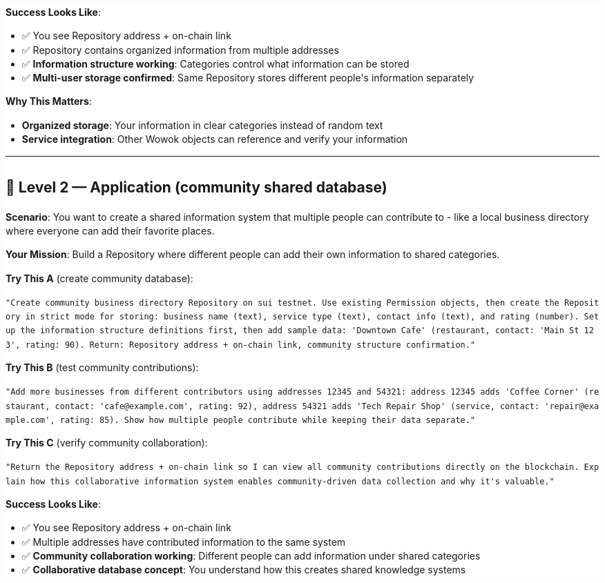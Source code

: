**Success Looks Like**:

- ✅ You see Repository address + on-chain link
- ✅ Repository contains organized information from multiple addresses
- ✅ **Information structure working**: Categories control what information can be stored
- ✅ **Multi-user storage confirmed**: Same Repository stores different people's information separately

**Why This Matters**:

- **Organized storage**: Your information in clear categories instead of random text
- **Service integration**: Other Wowok objects can reference and verify your information

---

## 🎯 Level 2 — Application (community shared database)

**Scenario**: You want to create a shared information system that multiple people can contribute to - like a local business directory where everyone can add their favorite places.

**Your Mission**: Build a Repository where different people can add their own information to shared categories.

**Try This A** (create community database):

```
"Create community business directory Repository on sui testnet. Use existing Permission objects, then create the Repository in strict mode for storing: business name (text), service type (text), contact info (text), and rating (number). Set up the information structure definitions first, then add sample data: 'Downtown Cafe' (restaurant, contact: 'Main St 123', rating: 90). Return: Repository address + on-chain link, community structure confirmation."
```

**Try This B** (test community contributions):

```
"Add more businesses from different contributors using addresses 12345 and 54321: address 12345 adds 'Coffee Corner' (restaurant, contact: 'cafe@example.com', rating: 92), address 54321 adds 'Tech Repair Shop' (service, contact: 'repair@example.com', rating: 85). Show how multiple people contribute while keeping their data separate."
```

**Try This C** (verify community collaboration):

```
"Return the Repository address + on-chain link so I can view all community contributions directly on the blockchain. Explain how this collaborative information system enables community-driven data collection and why it's valuable."
```

**Success Looks Like**:

- ✅ You see Repository address + on-chain link
- ✅ Multiple addresses have contributed information to the same system
- ✅ **Community collaboration working**: Different people can add information under shared categories
- ✅ **Collaborative database concept**: You understand how this creates shared knowledge systems
